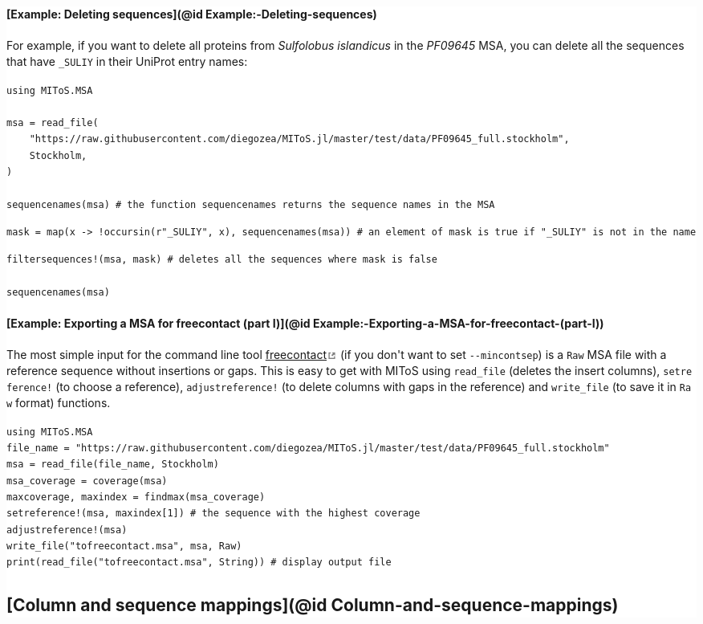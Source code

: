 #### [Example: Deleting sequences](@id Example:-Deleting-sequences)

For example, if you want to delete all proteins from *Sulfolobus islandicus* in the
*PF09645* MSA, you can delete all the sequences that have `_SULIY` in their
UniProt entry names:

```@example msa_edit
using MIToS.MSA

msa = read_file(
    "https://raw.githubusercontent.com/diegozea/MIToS.jl/master/test/data/PF09645_full.stockholm",
    Stockholm,
)

sequencenames(msa) # the function sequencenames returns the sequence names in the MSA
```

```@example msa_edit
mask = map(x -> !occursin(r"_SULIY", x), sequencenames(msa)) # an element of mask is true if "_SULIY" is not in the name
```

```@example msa_edit
filtersequences!(msa, mask) # deletes all the sequences where mask is false

sequencenames(msa)
```

#### [Example: Exporting a MSA for freecontact (part I)](@id Example:-Exporting-a-MSA-for-freecontact-(part-I))

The most simple input for the command line tool [freecontact![](./assets/external-link.png)](https://rostlab.org/owiki/index.php/FreeContact)
(if you don't want to set `--mincontsep`) is a `Raw` MSA file with a reference sequence
without insertions or gaps. This is easy to get with MIToS using `read_file` (deletes the insert
columns), `setreference!` (to choose a reference), `adjustreference!` (to delete columns
with gaps in the reference) and `write_file` (to save it in `Raw` format) functions.

```@repl
using MIToS.MSA
file_name = "https://raw.githubusercontent.com/diegozea/MIToS.jl/master/test/data/PF09645_full.stockholm"
msa = read_file(file_name, Stockholm)
msa_coverage = coverage(msa)
maxcoverage, maxindex = findmax(msa_coverage)
setreference!(msa, maxindex[1]) # the sequence with the highest coverage
adjustreference!(msa)
write_file("tofreecontact.msa", msa, Raw)
print(read_file("tofreecontact.msa", String)) # display output file
```

## [Column and sequence mappings](@id Column-and-sequence-mappings)
